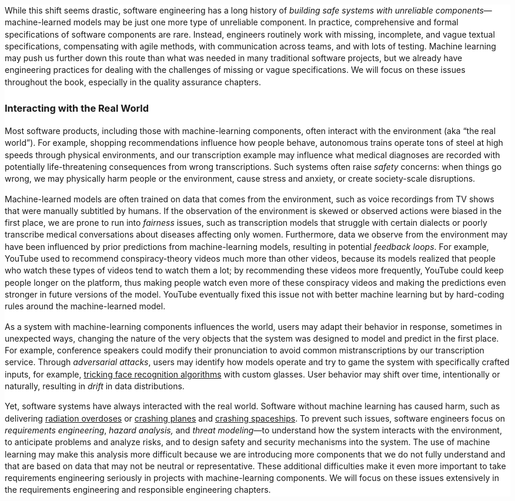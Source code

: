 While this shift seems drastic, software engineering has a long history of *building safe systems with unreliable components*—machine-learned models may be just one more type of unreliable component. In practice, comprehensive and formal specifications of software components are rare. Instead, engineers routinely work with missing, incomplete, and vague textual specifications, compensating with agile methods, with communication across teams, and with lots of testing. Machine learning may push us further down this route than what was needed in many traditional software projects, but we already have engineering practices for dealing with the challenges of missing or vague specifications. We will focus on these issues throughout the book, especially in the quality assurance chapters.

### Interacting with the Real World

Most software products, including those with machine-learning components, often interact with the environment (aka “the real world”). For example, shopping recommendations influence how people behave, autonomous trains operate tons of steel at high speeds through physical environments, and our transcription example may influence what medical diagnoses are recorded with potentially life-threatening consequences from wrong transcriptions. Such systems often raise *safety* concerns: when things go wrong, we may physically harm people or the environment, cause stress and anxiety, or create society-scale disruptions. 

Machine-learned models are often trained on data that comes from the environment, such as voice recordings from TV shows that were manually subtitled by humans. If the observation of the environment is skewed or observed actions were biased in the first place, we are prone to run into *fairness* issues, such as transcription models that struggle with certain dialects or poorly transcribe medical conversations about diseases affecting only women. Furthermore, data we observe from the environment may have been influenced by prior predictions from machine-learning models, resulting in potential *feedback loops*. For example, YouTube used to recommend conspiracy-theory videos much more than other videos, because its models realized that people who watch these types of videos tend to watch them a lot; by recommending these videos more frequently, YouTube could keep people longer on the platform, thus making people watch even more of these conspiracy videos and making the predictions even stronger in future versions of the model. YouTube eventually fixed this issue not with better machine learning but by hard-coding rules around the machine-learned model. 

As a system with machine-learning components influences the world, users may adapt their behavior in response, sometimes in unexpected ways, changing the nature of the very objects that the system was designed to model and predict in the first place. For example, conference speakers could modify their pronunciation to avoid common mistranscriptions by our transcription service. Through *adversarial attacks*, users may identify how models operate and try to game the system with specifically crafted inputs, for example, [tricking face recognition algorithms](https://www.ece.cmu.edu/news-and-events/story/2016/11/cylab-printable-eyeglasses.html) with custom glasses. User behavior may shift over time, intentionally or naturally, resulting in *drift* in data distributions.

Yet, software systems have always interacted with the real world. Software without machine learning has caused harm, such as delivering [radiation overdoses](https://en.wikipedia.org/wiki/Therac-25) or [crashing planes](https://en.wikipedia.org/wiki/Lufthansa_Flight_2904) and [crashing spaceships](https://en.wikipedia.org/wiki/Cluster_(spacecraft)). To prevent such issues, software engineers focus on *requirements engineering*, *hazard analysis,* and *threat modeling*—to understand how the system interacts with the environment, to anticipate problems and analyze risks, and to design safety and security mechanisms into the system. The use of machine learning may make this analysis more difficult because we are introducing more components that we do not fully understand and that are based on data that may not be neutral or representative. These additional difficulties make it even more important to take requirements engineering seriously in projects with machine-learning components. We will focus on these issues extensively in the requirements engineering and responsible engineering chapters.
